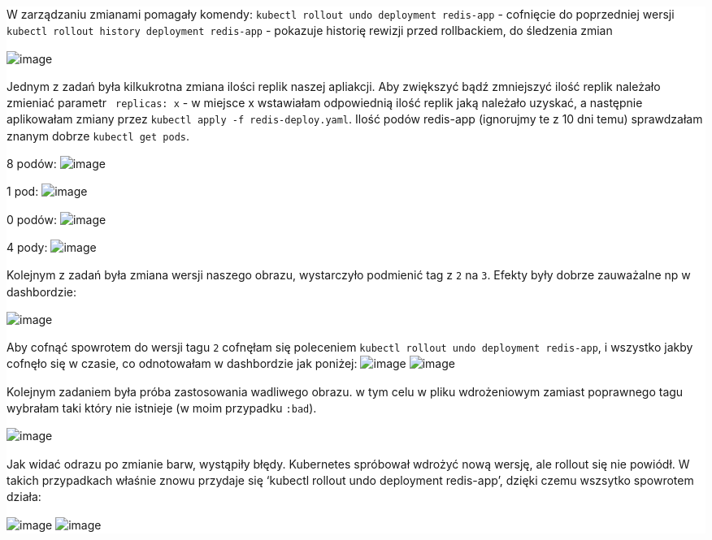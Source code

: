 ```bash
```

W zarządzaniu zmianami pomagały komendy: 
`kubectl rollout undo deployment redis-app` - cofnięcie do poprzedniej wersji	
`kubectl rollout history deployment redis-app` - pokazuje historię rewizji przed rollbackiem, do śledzenia zmian

![image](https://github.com/user-attachments/assets/3042b1a6-7d24-4faf-ad43-87c4692813d9)

Jednym z zadań była kilkukrotna zmiana ilości replik naszej apliakcji. Aby zwiększyć bądź zmniejszyć ilość replik należało zmieniać parametr ` replicas: x` - w miejsce x wstawiałam odpowiednią ilość replik jaką należało uzyskać, a następnie aplikowałam zmiany przez `kubectl apply -f redis-deploy.yaml`. Ilość podów redis-app (ignorujmy te z 10 dni temu) sprawdzałam znanym dobrze `kubectl get pods`.

8 podów:
![image](https://github.com/user-attachments/assets/335fcbe6-0235-4b24-97cc-987596eaa8c1)

1 pod:
![image](https://github.com/user-attachments/assets/b4ed9eb1-5930-46b1-8311-677bee673a2f)

0 podów: 
![image](https://github.com/user-attachments/assets/58263ac8-a2ad-42ea-9540-38a9a2bd11f6)

4 pody:
![image](https://github.com/user-attachments/assets/9a2d24d6-2b1d-405c-871c-77bf2159d0d0)

Kolejnym z zadań była zmiana wersji naszego obrazu, wystarczyło podmienić tag z `2` na `3`. Efekty były dobrze zauważalne np w dashbordzie:

![image](https://github.com/user-attachments/assets/647f5fb4-d896-4cca-b971-847a8b97d35f)


Aby cofnąć spowrotem do wersji tagu `2` cofnęłam się poleceniem `kubectl rollout undo deployment redis-app`, i wszystko jakby cofnęło się w czasie, co odnotowałam w dashbordzie jak poniżej:
![image](https://github.com/user-attachments/assets/49b8f376-60ab-4230-ae18-1216fcc10d39)
![image](https://github.com/user-attachments/assets/82d014d4-aae5-4a92-902d-914b5e218e8c)

Kolejnym zadaniem była próba zastosowania wadliwego obrazu. w tym celu w pliku wdrożeniowym zamiast poprawnego tagu wybrałam taki który nie istnieje (w moim przypadku `:bad`).

![image](https://github.com/user-attachments/assets/424baf2b-763c-4bb9-84f9-575874681cac)

Jak widać odrazu po zmianie barw, wystąpiły błędy. Kubernetes spróbował wdrożyć nową wersję, ale rollout się nie powiódł. W takich przypadkach właśnie znowu przydaje się ‘kubectl rollout undo deployment redis-app’, dzięki czemu wszsytko spowrotem działa:

![image](https://github.com/user-attachments/assets/9e9d443c-aa92-449d-8639-d69c73abcf27)
![image](https://github.com/user-attachments/assets/0d63cd3e-c1b3-42ba-9413-b4f72d4555a7)

